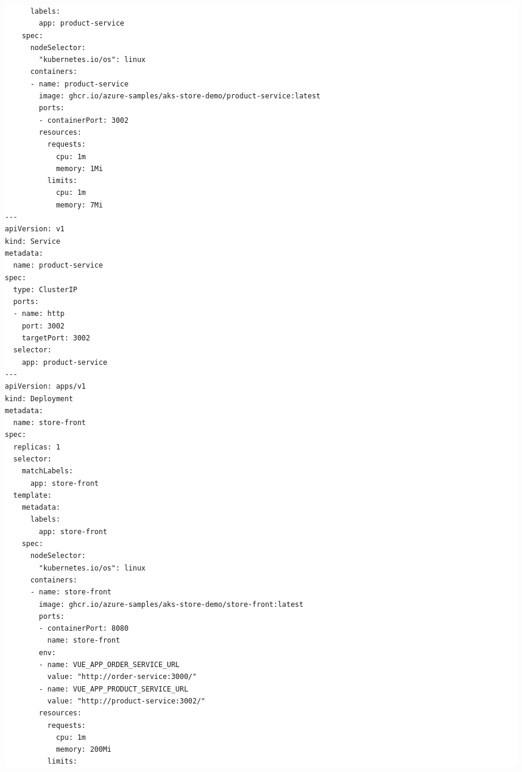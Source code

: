           labels:
            app: product-service
        spec:
          nodeSelector:
            "kubernetes.io/os": linux
          containers:
          - name: product-service
            image: ghcr.io/azure-samples/aks-store-demo/product-service:latest
            ports:
            - containerPort: 3002
            resources:
              requests:
                cpu: 1m
                memory: 1Mi
              limits:
                cpu: 1m
                memory: 7Mi
    ---
    apiVersion: v1
    kind: Service
    metadata:
      name: product-service
    spec:
      type: ClusterIP
      ports:
      - name: http
        port: 3002
        targetPort: 3002
      selector:
        app: product-service
    ---
    apiVersion: apps/v1
    kind: Deployment
    metadata:
      name: store-front
    spec:
      replicas: 1
      selector:
        matchLabels:
          app: store-front
      template:
        metadata:
          labels:
            app: store-front
        spec:
          nodeSelector:
            "kubernetes.io/os": linux
          containers:
          - name: store-front
            image: ghcr.io/azure-samples/aks-store-demo/store-front:latest
            ports:
            - containerPort: 8080
              name: store-front
            env:
            - name: VUE_APP_ORDER_SERVICE_URL
              value: "http://order-service:3000/"
            - name: VUE_APP_PRODUCT_SERVICE_URL
              value: "http://product-service:3002/"
            resources:
              requests:
                cpu: 1m
                memory: 200Mi
              limits: